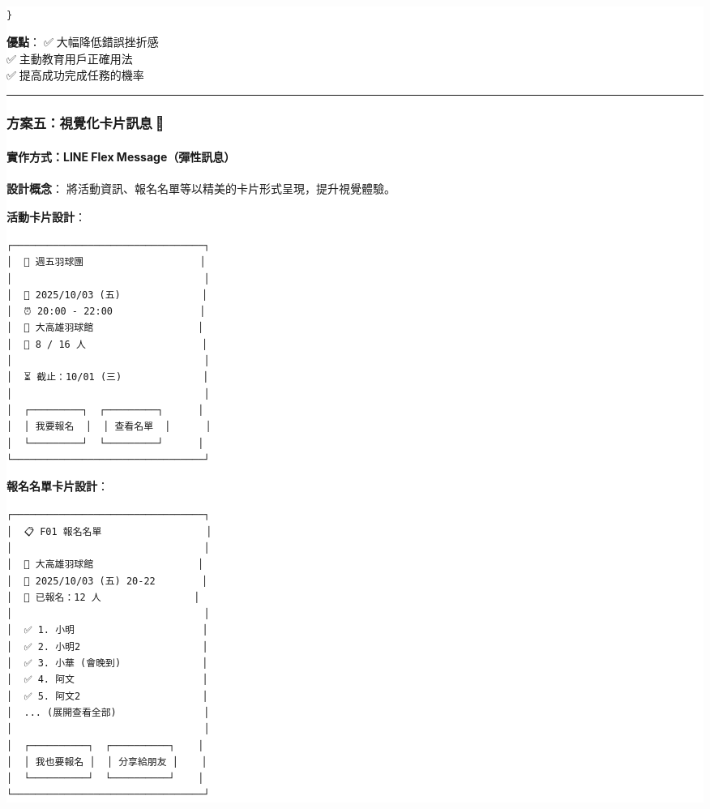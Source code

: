 ```javascript
}
```

**優點**：
✅ 大幅降低錯誤挫折感  
✅ 主動教育用戶正確用法  
✅ 提高成功完成任務的機率

---

### 方案五：視覺化卡片訊息 🎴

#### 實作方式：LINE Flex Message（彈性訊息）

**設計概念**：
將活動資訊、報名名單等以精美的卡片形式呈現，提升視覺體驗。

**活動卡片設計**：
```
┌─────────────────────────────────┐
│  🏸 週五羽球團                    │
│                                 │
│  📅 2025/10/03 (五)              │
│  ⏰ 20:00 - 22:00               │
│  📍 大高雄羽球館                  │
│  👥 8 / 16 人                    │
│                                 │
│  ⏳ 截止：10/01 (三)              │
│                                 │
│  ┌─────────┐  ┌─────────┐      │
│  │ 我要報名  │  │ 查看名單  │      │
│  └─────────┘  └─────────┘      │
└─────────────────────────────────┘
```

**報名名單卡片設計**：
```
┌─────────────────────────────────┐
│  📋 F01 報名名單                  │
│                                 │
│  🏸 大高雄羽球館                  │
│  📅 2025/10/03 (五) 20-22        │
│  👥 已報名：12 人                │
│                                 │
│  ✅ 1. 小明                      │
│  ✅ 2. 小明2                     │
│  ✅ 3. 小華 (會晚到)              │
│  ✅ 4. 阿文                      │
│  ✅ 5. 阿文2                     │
│  ... (展開查看全部)               │
│                                 │
│  ┌──────────┐  ┌──────────┐    │
│  │ 我也要報名 │  │ 分享給朋友 │    │
│  └──────────┘  └──────────┘    │
└─────────────────────────────────┘
```
